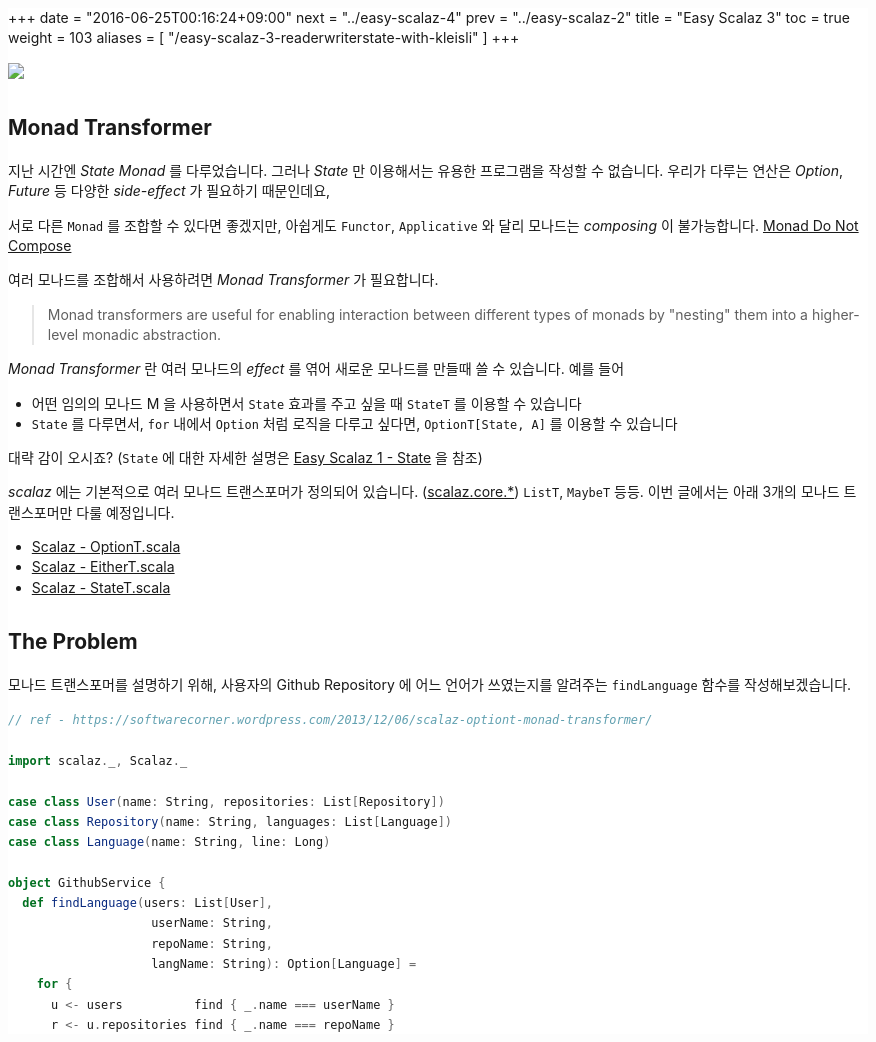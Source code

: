 +++
date = "2016-06-25T00:16:24+09:00"
next = "../easy-scalaz-4"
prev = "../easy-scalaz-2"
title = "Easy Scalaz 3"
toc = true
weight = 103
aliases = [
    "/easy-scalaz-3-readerwriterstate-with-kleisli"
]
+++

![](https://raw.githubusercontent.com/1ambda/1ambda.github.io/master/assets/images/easy-scalaz/1-state/haskell.png)

## Monad Transformer

지난 시간엔 *State Monad* 를 다루었습니다. 그러나 *State* 만 이용해서는 유용한 프로그램을 작성할 수 없습니다. 우리가 다루는 연산은 *Option*, *Future* 등 다양한 *side-effect* 가 필요하기 때문인데요,

서로 다른 `Monad` 를 조합할 수 있다면 좋겠지만, 아쉽게도  `Functor`, `Applicative` 와 달리 모나드는 *composing* 이 불가능합니다. [Monad Do Not Compose](http://tonymorris.github.io/blog/posts/monads-do-not-compose)

여러 모나드를 조합해서 사용하려면 *Monad Transformer* 가 필요합니다.

> Monad transformers are useful for enabling interaction between different types of monads by "nesting" them into a higher-level monadic abstraction.

*Monad Transformer* 란 여러 모나드의 *effect* 를 엮어 새로운 모나드를 만들때 쓸 수 있습니다. 예를 들어

- 어떤 임의의 모나드 M 을 사용하면서 `State` 효과를 주고 싶을 때 `StateT` 를 이용할 수 있습니다
- `State` 를 다루면서, `for` 내에서 `Option` 처럼 로직을 다루고 싶다면, `OptionT[State, A]` 를 이용할 수 있습니다

대략 감이 오시죠? (`State` 에 대한 자세한 설명은 [Easy Scalaz 1 - State](http://1ambda.github.io/easy-scalaz-1-state/) 을 참조)

*scalaz* 에는 기본적으로 여러 모나드 트랜스포머가 정의되어 있습니다. ([scalaz.core.*](https://github.com/scalaz/scalaz/tree/de0516dffadb4ccd2066fe2b132a6d2ba6e38bc0/core/src/main/scala/scalaz)) `ListT`, `MaybeT` 등등. 이번 글에서는 아래 3개의 모나드 트랜스포머만 다룰 예정입니다.

- [Scalaz - OptionT.scala](https://github.com/scalaz/scalaz/blob/de0516dffadb4ccd2066fe2b132a6d2ba6e38bc0/core/src/main/scala/scalaz/OptionT.scala)
- [Scalaz - EitherT.scala](https://github.com/scalaz/scalaz/blob/de0516dffadb4ccd2066fe2b132a6d2ba6e38bc0/core/src/main/scala/scalaz/EitherT.scala)
- [Scalaz - StateT.scala](https://github.com/scalaz/scalaz/blob/de0516dffadb4ccd2066fe2b132a6d2ba6e38bc0/core/src/main/scala/scalaz/StateT.scala)


## The Problem

모나드 트랜스포머를 설명하기 위해, 사용자의 Github Repository 에 어느 언어가 쓰였는지를 알려주는 `findLanguage` 함수를 작성해보겠습니다.

```scala
// ref - https://softwarecorner.wordpress.com/2013/12/06/scalaz-optiont-monad-transformer/

import scalaz._, Scalaz._

case class User(name: String, repositories: List[Repository])
case class Repository(name: String, languages: List[Language])
case class Language(name: String, line: Long)

object GithubService {
  def findLanguage(users: List[User],
                    userName: String,
                    repoName: String,
                    langName: String): Option[Language] =
    for {
      u <- users          find { _.name === userName }
      r <- u.repositories find { _.name === repoName }
```